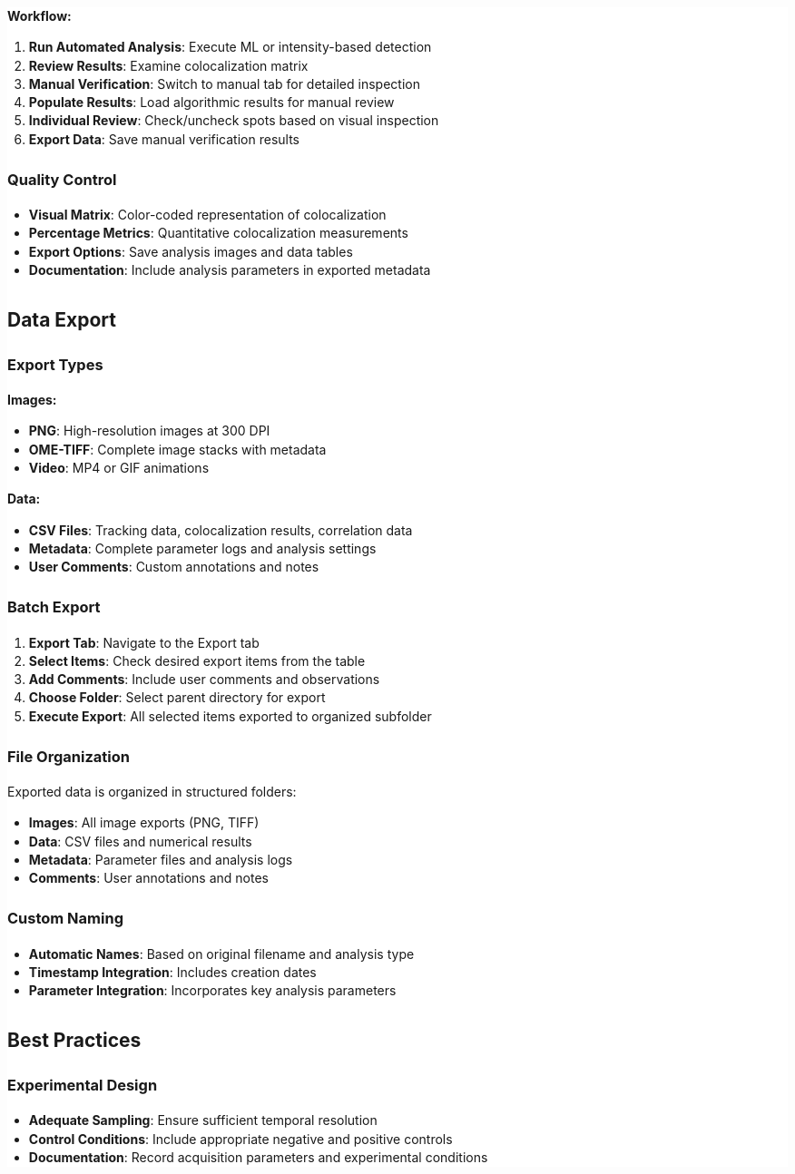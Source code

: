 **Workflow:**
1. **Run Automated Analysis**: Execute ML or intensity-based detection
2. **Review Results**: Examine colocalization matrix
3. **Manual Verification**: Switch to manual tab for detailed inspection
4. **Populate Results**: Load algorithmic results for manual review
5. **Individual Review**: Check/uncheck spots based on visual inspection
6. **Export Data**: Save manual verification results

### Quality Control
- **Visual Matrix**: Color-coded representation of colocalization
- **Percentage Metrics**: Quantitative colocalization measurements
- **Export Options**: Save analysis images and data tables
- **Documentation**: Include analysis parameters in exported metadata

## Data Export

### Export Types
**Images:**
- **PNG**: High-resolution images at 300 DPI
- **OME-TIFF**: Complete image stacks with metadata
- **Video**: MP4 or GIF animations

**Data:**
- **CSV Files**: Tracking data, colocalization results, correlation data
- **Metadata**: Complete parameter logs and analysis settings
- **User Comments**: Custom annotations and notes

### Batch Export
1. **Export Tab**: Navigate to the Export tab
2. **Select Items**: Check desired export items from the table
3. **Add Comments**: Include user comments and observations
4. **Choose Folder**: Select parent directory for export
5. **Execute Export**: All selected items exported to organized subfolder

### File Organization
Exported data is organized in structured folders:
- **Images**: All image exports (PNG, TIFF)
- **Data**: CSV files and numerical results
- **Metadata**: Parameter files and analysis logs
- **Comments**: User annotations and notes

### Custom Naming
- **Automatic Names**: Based on original filename and analysis type
- **Timestamp Integration**: Includes creation dates
- **Parameter Integration**: Incorporates key analysis parameters

## Best Practices

### Experimental Design
- **Adequate Sampling**: Ensure sufficient temporal resolution
- **Control Conditions**: Include appropriate negative and positive controls
- **Documentation**: Record acquisition parameters and experimental conditions
